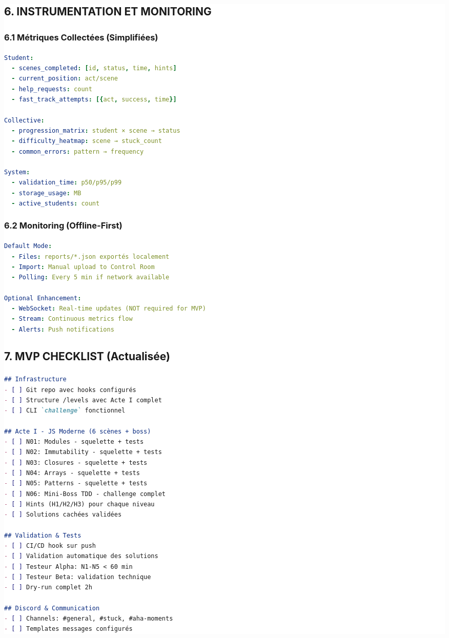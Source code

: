 ## 6. INSTRUMENTATION ET MONITORING

### 6.1 Métriques Collectées (Simplifiées)

```yaml
Student:
  - scenes_completed: [id, status, time, hints]
  - current_position: act/scene
  - help_requests: count
  - fast_track_attempts: [{act, success, time}]

Collective:
  - progression_matrix: student × scene → status
  - difficulty_heatmap: scene → stuck_count
  - common_errors: pattern → frequency

System:
  - validation_time: p50/p95/p99
  - storage_usage: MB
  - active_students: count
```

### 6.2 Monitoring (Offline-First)

```yaml
Default Mode:
  - Files: reports/*.json exportés localement
  - Import: Manual upload to Control Room
  - Polling: Every 5 min if network available

Optional Enhancement:
  - WebSocket: Real-time updates (NOT required for MVP)
  - Stream: Continuous metrics flow
  - Alerts: Push notifications
```

## 7. MVP CHECKLIST (Actualisée)

```markdown
## Infrastructure
- [ ] Git repo avec hooks configurés
- [ ] Structure /levels avec Acte I complet
- [ ] CLI `challenge` fonctionnel

## Acte I - JS Moderne (6 scènes + boss)
- [ ] N01: Modules - squelette + tests
- [ ] N02: Immutability - squelette + tests
- [ ] N03: Closures - squelette + tests
- [ ] N04: Arrays - squelette + tests
- [ ] N05: Patterns - squelette + tests
- [ ] N06: Mini-Boss TDD - challenge complet
- [ ] Hints (H1/H2/H3) pour chaque niveau
- [ ] Solutions cachées validées

## Validation & Tests
- [ ] CI/CD hook sur push
- [ ] Validation automatique des solutions
- [ ] Testeur Alpha: N1-N5 < 60 min
- [ ] Testeur Beta: validation technique
- [ ] Dry-run complet 2h

## Discord & Communication
- [ ] Channels: #general, #stuck, #aha-moments
- [ ] Templates messages configurés
```